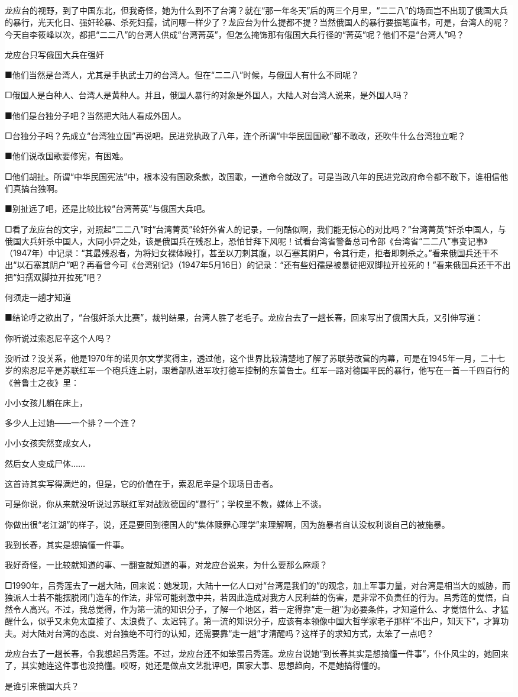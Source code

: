 龙应台的视野，到了中国东北，但我奇怪，她为什么到不了台湾？就在“那一年冬天”后的两三个月里，“二二八”的场面岂不出现了俄国大兵的暴行，光天化日、强奸轮暴、杀死妇孺，试问哪一样少了？龙应台为什么提都不提？当然俄国人的暴行要振笔直书，可是，台湾人的呢？今天自李筱峰以次，都把“二二八”的台湾人供成“台湾菁英”，但怎么掩饰那有俄国大兵行径的“菁英”呢？他们不是“台湾人”吗？



龙应台只写俄国大兵在强奸

■他们当然是台湾人，尤其是手执武士刀的台湾人。但在“二二八”时候，与俄国人有什么不同呢？

□俄国人是白种人、台湾人是黄种人。并且，俄国人暴行的对象是外国人，大陆人对台湾人说来，是外国人吗？

■他们是台独分子吧？当然把大陆人看成外国人。

□台独分子吗？先成立“台湾独立国”再说吧。民进党执政了八年，连个所谓“中华民国国歌”都不敢改，还吹牛什么台湾独立呢？

■他们说改国歌要修宪，有困难。

□他们胡扯。所谓“中华民国宪法”中，根本没有国歌条款，改国歌，一道命令就改了。可是当政八年的民进党政府命令都不敢下，谁相信他们真搞台独啊。

■别扯远了吧，还是比较比较“台湾菁英”与俄国大兵吧。

□看了龙应台的文字，对照起“二二八”时“台湾菁英”轮奸外省人的记录，一何酷似啊，我们能无惊心的对比吗？“台湾菁英”奸杀中国人，与俄国大兵奸杀中国人，大同小异之处，该是俄国兵在残忍上，恐怕甘拜下风呢！试看台湾省警备总司令部《台湾省“二二八”事变记事》（1947年）中记录：“其最残忍者，为将妇女裸体殴打，甚至以刀刺其腹，以石塞其阴户，令其行走，拒者即刺杀之。”看来俄国兵还干不出“以石塞其阴户”吧？再看曾今可《台湾别记》（1947年5月16日）的记录：“还有些妇孺是被暴徒把双脚拉开拉死的！”看来俄国兵还干不出把“妇孺双脚拉开拉死”吧？



何须走一趟才知道

■结论呼之欲出了，“台俄奸杀大比赛”，裁判结果，台湾人胜了老毛子。龙应台去了一趟长春，回来写出了俄国大兵，又引伸写道：

你听说过索忍尼辛这个人吗？

没听过？没关系，他是1970年的诺贝尔文学奖得主，透过他，这个世界比较清楚地了解了苏联劳改营的内幕，可是在1945年一月，二十七岁的索忍尼辛是苏联红军一个砲兵连上尉，跟着部队进军攻打德军控制的东普鲁士。红军一路对德国平民的暴行，他写在一首一千四百行的《普鲁士之夜》里：

小小女孩儿躺在床上，

多少人上过她——一个排？一个连？

小小女孩突然变成女人，

然后女人变成尸体……

这首诗其实写得满烂的，但是，它的价值在于，索忍尼辛是个现场目击者。

可是你说，你从来就没听说过苏联红军对战败德国的“暴行”；学校里不教，媒体上不谈。

你做出很“老江湖”的样子，说，还是要回到德国人的“集体赎罪心理学”来理解啊，因为施暴者自认没权利谈自己的被施暴。

我到长春，其实是想搞懂一件事。

我好奇怪，一比较就知道的事、一翻查就知道的事，对龙应台说来，为什么要那么麻烦？

□1990年，吕秀莲去了一趟大陆，回来说：她发现，大陆十一亿人口对“台湾是我们的”的观念，加上军事力量，对台湾是相当大的威胁，而独派人士若不能摆脱闭门造车的作法，非常可能刺激中共，若因此造成对我方人民利益的伤害，是非常不负责任的行为。吕秀莲的觉悟，自然令人高兴。不过，我总觉得，作为第一流的知识分子，了解一个地区，若一定得靠“走一趟”为必要条件，才知道什么、才觉悟什么、才猛醒什么，似乎又未免太直接了、太浪费了、太迟钝了。第一流的知识分子，应该有本领像中国大哲学家老子那样“不出户，知天下”，才算功夫。对大陆对台湾的态度、对台独绝不可行的认知，还需要靠“走一趟”才清醒吗？这样子的求知方式，太笨了一点吧？

龙应台去了一趟长春，令我想起吕秀莲。不过，龙应台还不如笨蛋吕秀莲。龙应台说她“到长春其实是想搞懂一件事”，仆仆风尘的，她回来了，其实她连这件事也没搞懂。哎呀，她还是做点文艺批评吧，国家大事、思想趋向，不是她搞得懂的。



是谁引来俄国大兵？

